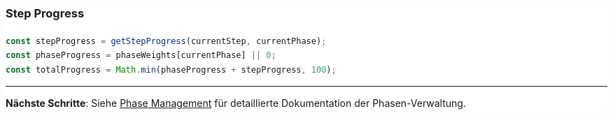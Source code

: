 ### Step Progress
```typescript
const stepProgress = getStepProgress(currentStep, currentPhase);
const phaseProgress = phaseWeights[currentPhase] || 0;
const totalProgress = Math.min(phaseProgress + stepProgress, 100);
```

---

**Nächste Schritte**: Siehe [Phase Management](phase-management.md) für detaillierte Dokumentation der Phasen-Verwaltung.